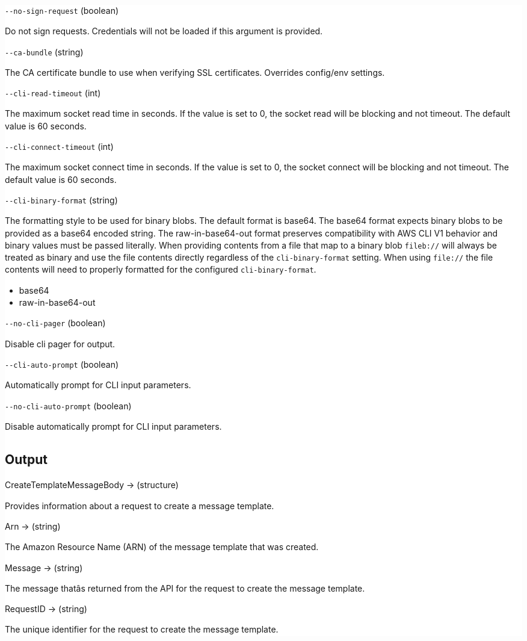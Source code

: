`--no-sign-request` (boolean)

Do not sign requests. Credentials will not be loaded if this argument is provided.

`--ca-bundle` (string)

The CA certificate bundle to use when verifying SSL certificates. Overrides config/env settings.

`--cli-read-timeout` (int)

The maximum socket read time in seconds. If the value is set to 0, the socket read will be blocking and not timeout. The default value is 60 seconds.

`--cli-connect-timeout` (int)

The maximum socket connect time in seconds. If the value is set to 0, the socket connect will be blocking and not timeout. The default value is 60 seconds.

`--cli-binary-format` (string)

The formatting style to be used for binary blobs. The default format is base64. The base64 format expects binary blobs to be provided as a base64 encoded string. The raw-in-base64-out format preserves compatibility with AWS CLI V1 behavior and binary values must be passed literally. When providing contents from a file that map to a binary blob `fileb://` will always be treated as binary and use the file contents directly regardless of the `cli-binary-format` setting. When using `file://` the file contents will need to properly formatted for the configured `cli-binary-format`.

- base64
- raw-in-base64-out

`--no-cli-pager` (boolean)

Disable cli pager for output.

`--cli-auto-prompt` (boolean)

Automatically prompt for CLI input parameters.

`--no-cli-auto-prompt` (boolean)

Disable automatically prompt for CLI input parameters.

## Output

CreateTemplateMessageBody -> (structure)

Provides information about a request to create a message template.

Arn -> (string)

The Amazon Resource Name (ARN) of the message template that was created.

Message -> (string)

The message thatâs returned from the API for the request to create the message template.

RequestID -> (string)

The unique identifier for the request to create the message template.
